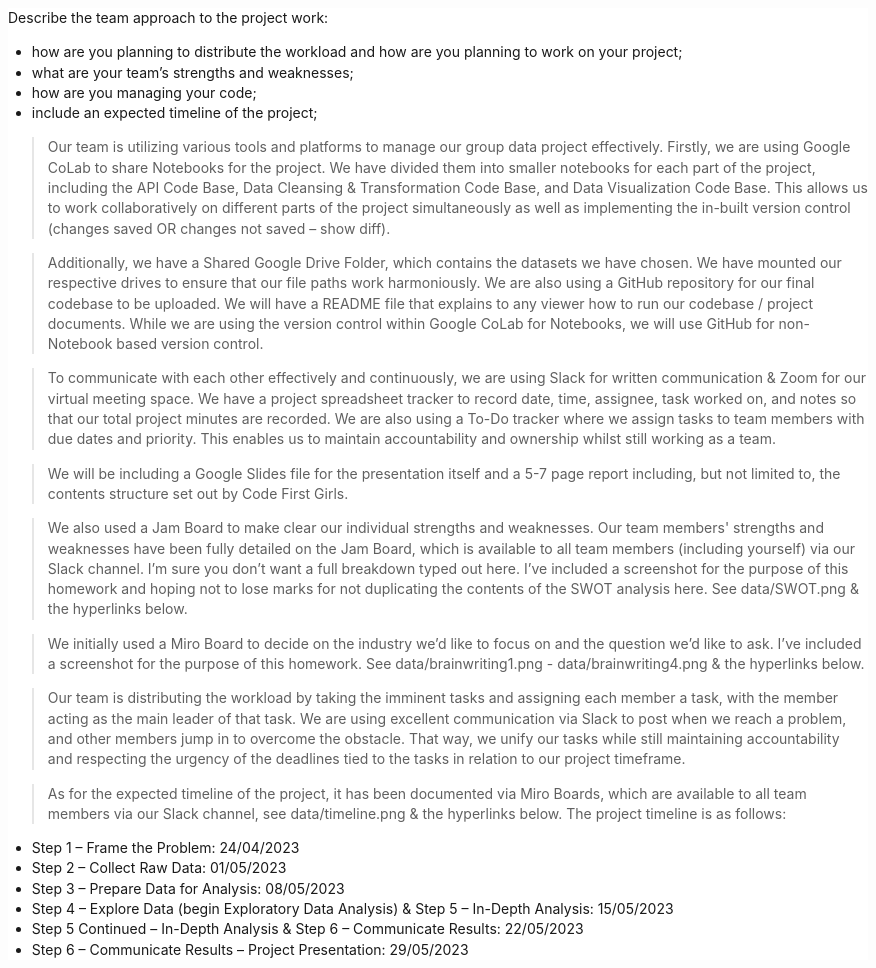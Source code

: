 Describe the team approach to the project work:

- how are you planning to distribute the workload and how are you planning to work on your project;
- what are your team’s strengths and weaknesses;
- how are you managing your code;
- include an expected timeline of the project;

> Our team is utilizing various tools and platforms to manage our group data project effectively. Firstly, we are using Google CoLab to share Notebooks for the project. We have divided them into smaller notebooks for each part of the project, including the API Code Base, Data Cleansing & Transformation Code Base, and Data Visualization Code Base. This allows us to work collaboratively on different parts of the project simultaneously as well as implementing the in-built version control (changes saved OR changes not saved – show diff). 

> Additionally, we have a Shared Google Drive Folder, which contains the datasets we have chosen. We have mounted our respective drives to ensure that our file paths work harmoniously. We are also using a GitHub repository for our final codebase to be uploaded. We will have a README file that explains to any viewer how to run our codebase / project documents. While we are using the version control within Google CoLab for Notebooks, we will use GitHub for non-Notebook based version control.

> To communicate with each other effectively and continuously, we are using Slack for written communication & Zoom for our virtual meeting space. We have a project spreadsheet tracker to record date, time, assignee, task worked on, and notes so that our total project minutes are recorded. We are also using a To-Do tracker where we assign tasks to team members with due dates and priority. This enables us to maintain accountability and ownership whilst still working as a team.

> We will be including a Google Slides file for the presentation itself and a 5-7 page report including, but not limited to, the contents structure set out by Code First Girls. 

> We also used a Jam Board to make clear our individual strengths and weaknesses. Our team members' strengths and weaknesses have been fully detailed on the Jam Board, which is available to all team members (including yourself) via our Slack channel. I’m sure you don’t want a full breakdown typed out here. I’ve included a screenshot for the purpose of this homework and hoping not to lose marks for not duplicating the contents of the SWOT analysis here. See data/SWOT.png & the hyperlinks below. 

> We initially used a Miro Board to decide on the industry we’d like to focus on and the question we’d like to ask. I’ve included a screenshot for the purpose of this homework. See data/brainwriting1.png - data/brainwriting4.png & the hyperlinks below. 

> Our team is distributing the workload by taking the imminent tasks and assigning each member a task, with the member acting as the main leader of that task. We are using excellent communication via Slack to post when we reach a problem, and other members jump in to overcome the obstacle. That way, we unify our tasks while still maintaining accountability and respecting the urgency of the deadlines tied to the tasks in relation to our project timeframe.

> As for the expected timeline of the project, it has been documented via Miro Boards, which are available to all team members via our Slack channel, see data/timeline.png & the hyperlinks below. The project timeline is as follows:

- Step 1 – Frame the Problem: 24/04/2023
- Step 2 – Collect Raw Data: 01/05/2023
- Step 3 – Prepare Data for Analysis: 08/05/2023
- Step 4 – Explore Data (begin Exploratory Data Analysis) & Step 5 – In-Depth Analysis: 15/05/2023
- Step 5 Continued – In-Depth Analysis & Step 6 – Communicate Results: 22/05/2023
- Step 6 – Communicate Results – Project Presentation: 29/05/2023
